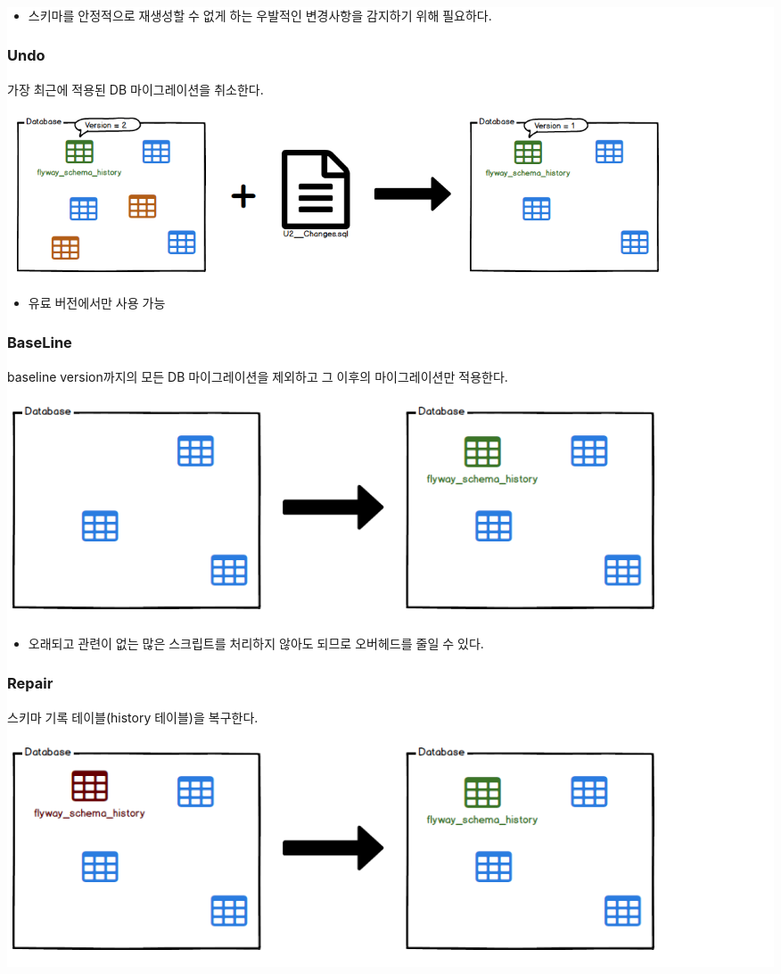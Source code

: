 - 스키마를 안정적으로 재생성할 수 없게 하는 우발적인 변경사항을 감지하기 위해 필요하다.

### Undo

가장 최근에 적용된 DB 마이그레이션을 취소한다.

![image.png](7.png)

- 유료 버전에서만 사용 가능

### BaseLine

baseline version까지의 모든 DB 마이그레이션을 제외하고 그 이후의 마이그레이션만 적용한다.

![image.png](8.png)

- 오래되고 관련이 없는 많은 스크립트를 처리하지 않아도 되므로 오버헤드를 줄일 수 있다.

### Repair

스키마 기록 테이블(history 테이블)을 복구한다.

![image.png](9.png)
